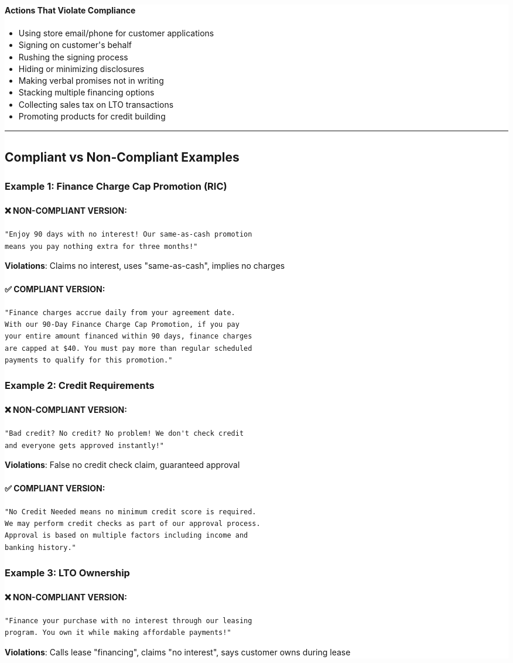 #### Actions That Violate Compliance
- Using store email/phone for customer applications
- Signing on customer's behalf
- Rushing the signing process
- Hiding or minimizing disclosures
- Making verbal promises not in writing
- Stacking multiple financing options
- Collecting sales tax on LTO transactions
- Promoting products for credit building

---

## Compliant vs Non-Compliant Examples

### Example 1: Finance Charge Cap Promotion (RIC)

#### ❌ NON-COMPLIANT VERSION:
```
"Enjoy 90 days with no interest! Our same-as-cash promotion 
means you pay nothing extra for three months!"
```
**Violations**: Claims no interest, uses "same-as-cash", implies no charges

#### ✅ COMPLIANT VERSION:
```
"Finance charges accrue daily from your agreement date. 
With our 90-Day Finance Charge Cap Promotion, if you pay 
your entire amount financed within 90 days, finance charges 
are capped at $40. You must pay more than regular scheduled 
payments to qualify for this promotion."
```

### Example 2: Credit Requirements

#### ❌ NON-COMPLIANT VERSION:
```
"Bad credit? No credit? No problem! We don't check credit 
and everyone gets approved instantly!"
```
**Violations**: False no credit check claim, guaranteed approval

#### ✅ COMPLIANT VERSION:
```
"No Credit Needed means no minimum credit score is required. 
We may perform credit checks as part of our approval process. 
Approval is based on multiple factors including income and 
banking history."
```

### Example 3: LTO Ownership

#### ❌ NON-COMPLIANT VERSION:
```
"Finance your purchase with no interest through our leasing 
program. You own it while making affordable payments!"
```
**Violations**: Calls lease "financing", claims "no interest", says customer owns during lease
